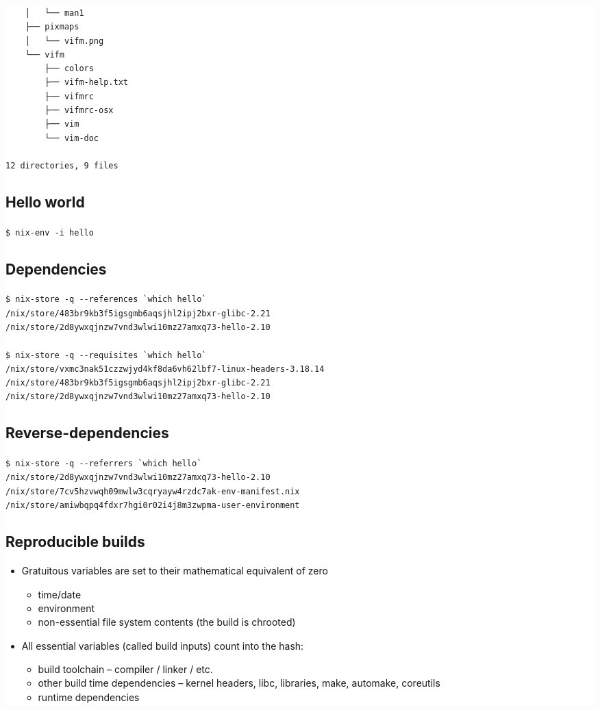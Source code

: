 ~~~
    │   └── man1
    ├── pixmaps
    │   └── vifm.png
    └── vifm
        ├── colors
        ├── vifm-help.txt
        ├── vifmrc
        ├── vifmrc-osx
        ├── vim
        └── vim-doc

12 directories, 9 files
~~~

## Hello world

~~~
$ nix-env -i hello
~~~

## Dependencies

~~~
$ nix-store -q --references `which hello`
/nix/store/483br9kb3f5igsgmb6aqsjhl2ipj2bxr-glibc-2.21
/nix/store/2d8ywxqjnzw7vnd3wlwi10mz27amxq73-hello-2.10

$ nix-store -q --requisites `which hello`
/nix/store/vxmc3nak51czzwjyd4kf8da6vh62lbf7-linux-headers-3.18.14
/nix/store/483br9kb3f5igsgmb6aqsjhl2ipj2bxr-glibc-2.21
/nix/store/2d8ywxqjnzw7vnd3wlwi10mz27amxq73-hello-2.10
~~~

## Reverse-dependencies 

~~~
$ nix-store -q --referrers `which hello`
/nix/store/2d8ywxqjnzw7vnd3wlwi10mz27amxq73-hello-2.10
/nix/store/7cv5hzvwqh09mwlw3cqryayw4rzdc7ak-env-manifest.nix
/nix/store/amiwbqpq4fdxr7hgi0r02i4j8m3zwpma-user-environment
~~~

## Reproducible builds

- Gratuitous variables are set to their mathematical equivalent of zero
  - time/date
  - environment
  - non-essential file system contents (the build is chrooted)

- All essential variables (called build inputs) count into the hash:
  - build toolchain – compiler / linker / etc.
  - other build time dependencies – kernel headers, libc, libraries, make, automake, coreutils
  - runtime dependencies

